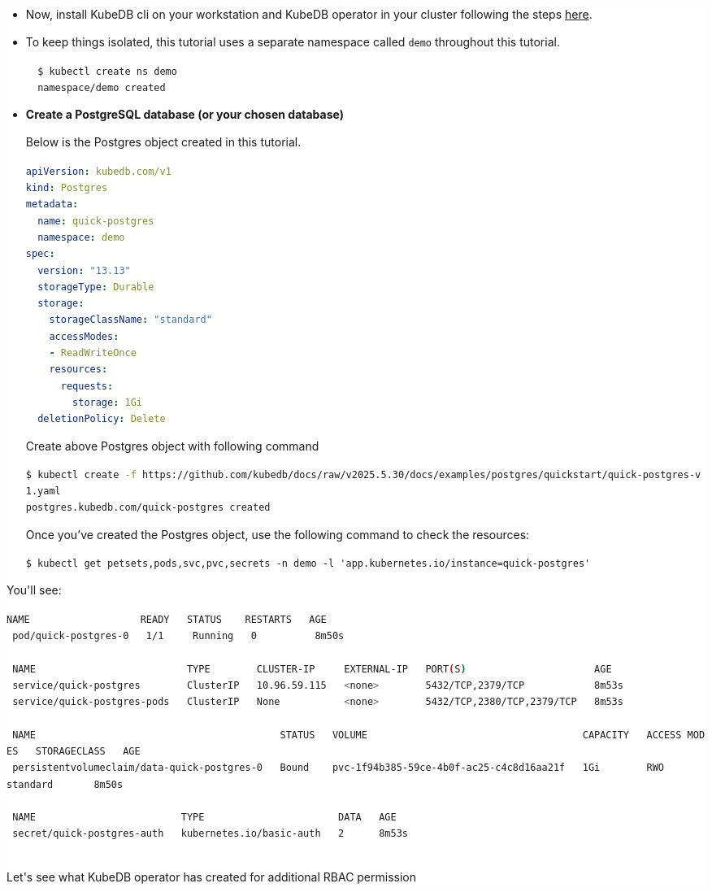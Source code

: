 - Now, install KubeDB cli on your workstation and KubeDB operator in your cluster following the steps [here](https://kubedb.com/docs/v2025.5.30/setup/).

- To keep things isolated, this tutorial uses a separate namespace called `demo` throughout this tutorial.
  ```shell
    $ kubectl create ns demo
    namespace/demo created
  ```
- **Create a PostgreSQL database (or your chosen database)**

  Below is the Postgres object created in this tutorial.

    ```yaml
    apiVersion: kubedb.com/v1
    kind: Postgres
    metadata:
      name: quick-postgres
      namespace: demo
    spec:
      version: "13.13"
      storageType: Durable
      storage:
        storageClassName: "standard"
        accessModes:
        - ReadWriteOnce
        resources:
          requests:
            storage: 1Gi
      deletionPolicy: Delete
    ```
    
  Create above Postgres object with following command

    ```bash
    $ kubectl create -f https://github.com/kubedb/docs/raw/v2025.5.30/docs/examples/postgres/quickstart/quick-postgres-v1.yaml
    postgres.kubedb.com/quick-postgres created
    ```
  Once you’ve created the Postgres object, use the following command to check the resources:
  
  ```shell
  $ kubectl get petsets,pods,svc,pvc,secrets -n demo -l 'app.kubernetes.io/instance=quick-postgres'
  ```
    
 You'll see:

   ```bash
   NAME                   READY   STATUS    RESTARTS   AGE
    pod/quick-postgres-0   1/1     Running   0          8m50s
    
    NAME                          TYPE        CLUSTER-IP     EXTERNAL-IP   PORT(S)                      AGE
    service/quick-postgres        ClusterIP   10.96.59.115   <none>        5432/TCP,2379/TCP            8m53s
    service/quick-postgres-pods   ClusterIP   None           <none>        5432/TCP,2380/TCP,2379/TCP   8m53s
    
    NAME                                          STATUS   VOLUME                                     CAPACITY   ACCESS MODES   STORAGECLASS   AGE
    persistentvolumeclaim/data-quick-postgres-0   Bound    pvc-1f94b385-59ce-4b0f-ac25-c4c8d16aa21f   1Gi        RWO            standard       8m50s
    
    NAME                         TYPE                       DATA   AGE
    secret/quick-postgres-auth   kubernetes.io/basic-auth   2      8m53s
    
   ```
Let's see what KubeDB operator has created for additional RBAC permission
